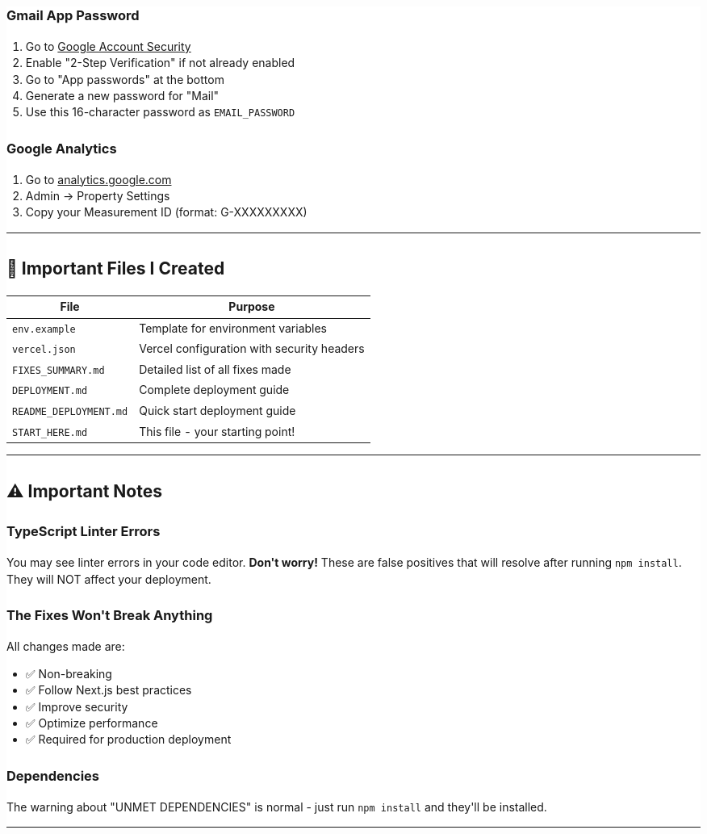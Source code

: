 ### Gmail App Password
1. Go to [Google Account Security](https://myaccount.google.com/security)
2. Enable "2-Step Verification" if not already enabled
3. Go to "App passwords" at the bottom
4. Generate a new password for "Mail"
5. Use this 16-character password as `EMAIL_PASSWORD`

### Google Analytics
1. Go to [analytics.google.com](https://analytics.google.com)
2. Admin → Property Settings
3. Copy your Measurement ID (format: G-XXXXXXXXX)

---

## 📁 Important Files I Created

| File | Purpose |
|------|---------|
| `env.example` | Template for environment variables |
| `vercel.json` | Vercel configuration with security headers |
| `FIXES_SUMMARY.md` | Detailed list of all fixes made |
| `DEPLOYMENT.md` | Complete deployment guide |
| `README_DEPLOYMENT.md` | Quick start deployment guide |
| `START_HERE.md` | This file - your starting point! |

---

## ⚠️ Important Notes

### TypeScript Linter Errors
You may see linter errors in your code editor. **Don't worry!** These are false positives that will resolve after running `npm install`. They will NOT affect your deployment.

### The Fixes Won't Break Anything
All changes made are:
- ✅ Non-breaking
- ✅ Follow Next.js best practices
- ✅ Improve security
- ✅ Optimize performance
- ✅ Required for production deployment

### Dependencies
The warning about "UNMET DEPENDENCIES" is normal - just run `npm install` and they'll be installed.

---
